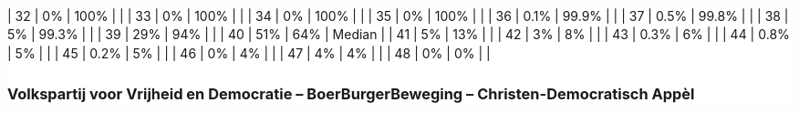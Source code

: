 | 32 | 0% | 100% |  |
| 33 | 0% | 100% |  |
| 34 | 0% | 100% |  |
| 35 | 0% | 100% |  |
| 36 | 0.1% | 99.9% |  |
| 37 | 0.5% | 99.8% |  |
| 38 | 5% | 99.3% |  |
| 39 | 29% | 94% |  |
| 40 | 51% | 64% | Median |
| 41 | 5% | 13% |  |
| 42 | 3% | 8% |  |
| 43 | 0.3% | 6% |  |
| 44 | 0.8% | 5% |  |
| 45 | 0.2% | 5% |  |
| 46 | 0% | 4% |  |
| 47 | 4% | 4% |  |
| 48 | 0% | 0% |  |

### Volkspartij voor Vrijheid en Democratie – BoerBurgerBeweging – Christen-Democratisch Appèl
